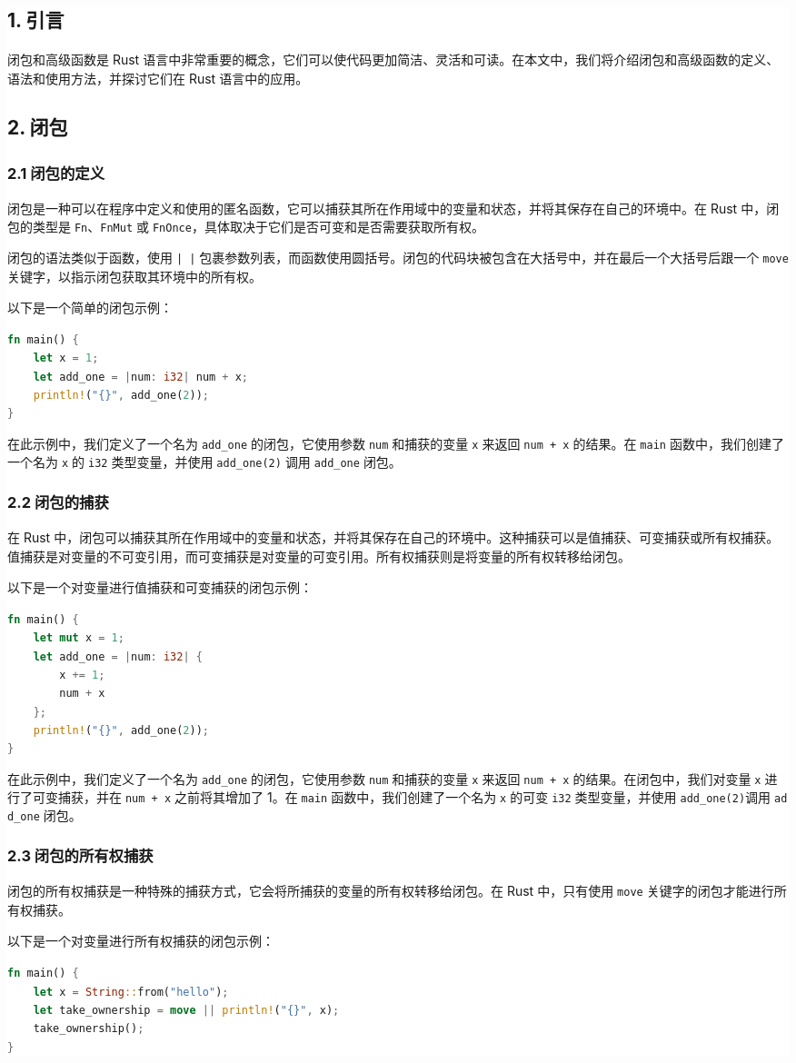 ## 1. 引言

闭包和高级函数是 Rust 语言中非常重要的概念，它们可以使代码更加简洁、灵活和可读。在本文中，我们将介绍闭包和高级函数的定义、语法和使用方法，并探讨它们在 Rust 语言中的应用。

## 2. 闭包

### 2.1 闭包的定义

闭包是一种可以在程序中定义和使用的匿名函数，它可以捕获其所在作用域中的变量和状态，并将其保存在自己的环境中。在 Rust 中，闭包的类型是 `Fn`、`FnMut` 或 `FnOnce`，具体取决于它们是否可变和是否需要获取所有权。

闭包的语法类似于函数，使用 `| |` 包裹参数列表，而函数使用圆括号。闭包的代码块被包含在大括号中，并在最后一个大括号后跟一个 `move` 关键字，以指示闭包获取其环境中的所有权。

以下是一个简单的闭包示例：

```rust
fn main() {
    let x = 1;
    let add_one = |num: i32| num + x;
    println!("{}", add_one(2));
}
```

在此示例中，我们定义了一个名为 `add_one` 的闭包，它使用参数 `num` 和捕获的变量 `x` 来返回 `num + x` 的结果。在 `main` 函数中，我们创建了一个名为 `x` 的 `i32` 类型变量，并使用 `add_one(2)` 调用 `add_one` 闭包。

### 2.2 闭包的捕获

在 Rust 中，闭包可以捕获其所在作用域中的变量和状态，并将其保存在自己的环境中。这种捕获可以是值捕获、可变捕获或所有权捕获。值捕获是对变量的不可变引用，而可变捕获是对变量的可变引用。所有权捕获则是将变量的所有权转移给闭包。

以下是一个对变量进行值捕获和可变捕获的闭包示例：

```rust
fn main() {
    let mut x = 1;
    let add_one = |num: i32| {
        x += 1;
        num + x
    };
    println!("{}", add_one(2));
}
```

在此示例中，我们定义了一个名为 `add_one` 的闭包，它使用参数 `num` 和捕获的变量 `x` 来返回 `num + x` 的结果。在闭包中，我们对变量 `x` 进行了可变捕获，并在 `num + x` 之前将其增加了 1。在 `main` 函数中，我们创建了一个名为 `x` 的可变 `i32` 类型变量，并使用 `add_one(2)`调用 `add_one` 闭包。

### 2.3 闭包的所有权捕获

闭包的所有权捕获是一种特殊的捕获方式，它会将所捕获的变量的所有权转移给闭包。在 Rust 中，只有使用 `move` 关键字的闭包才能进行所有权捕获。

以下是一个对变量进行所有权捕获的闭包示例：

```rust
fn main() {
    let x = String::from("hello");
    let take_ownership = move || println!("{}", x);
    take_ownership();
}
```
